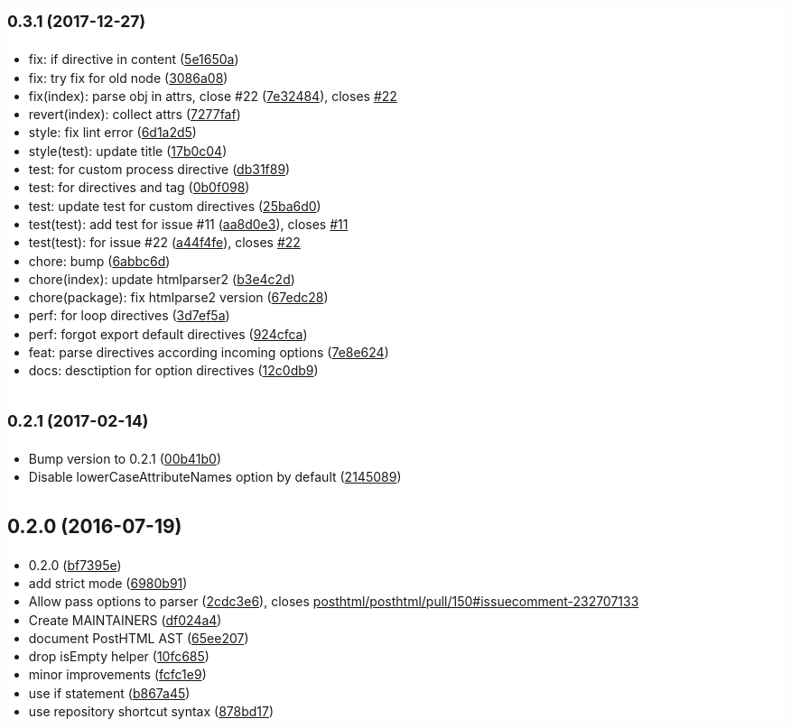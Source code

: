 

## <small>0.3.1 (2017-12-27)</small>

* fix: if directive in content ([5e1650a](https://github.com/posthtml/posthtml-parser/commit/5e1650a))
* fix: try fix for old node ([3086a08](https://github.com/posthtml/posthtml-parser/commit/3086a08))
* fix(index): parse obj in attrs, close #22 ([7e32484](https://github.com/posthtml/posthtml-parser/commit/7e32484)), closes [#22](https://github.com/posthtml/posthtml-parser/issues/22)
* revert(index): collect attrs ([7277faf](https://github.com/posthtml/posthtml-parser/commit/7277faf))
* style: fix lint error ([6d1a2d5](https://github.com/posthtml/posthtml-parser/commit/6d1a2d5))
* style(test): update title ([17b0c04](https://github.com/posthtml/posthtml-parser/commit/17b0c04))
* test: for custom process directive ([db31f89](https://github.com/posthtml/posthtml-parser/commit/db31f89))
* test: for directives and tag ([0b0f098](https://github.com/posthtml/posthtml-parser/commit/0b0f098))
* test: update test for custom directives ([25ba6d0](https://github.com/posthtml/posthtml-parser/commit/25ba6d0))
* test(test): add test for issue #11 ([aa8d0e3](https://github.com/posthtml/posthtml-parser/commit/aa8d0e3)), closes [#11](https://github.com/posthtml/posthtml-parser/issues/11)
* test(test): for issue #22 ([a44f4fe](https://github.com/posthtml/posthtml-parser/commit/a44f4fe)), closes [#22](https://github.com/posthtml/posthtml-parser/issues/22)
* chore: bump ([6abbc6d](https://github.com/posthtml/posthtml-parser/commit/6abbc6d))
* chore(index): update htmlparser2 ([b3e4c2d](https://github.com/posthtml/posthtml-parser/commit/b3e4c2d))
* chore(package): fix htmlparse2 version ([67edc28](https://github.com/posthtml/posthtml-parser/commit/67edc28))
* perf: for loop directives ([3d7ef5a](https://github.com/posthtml/posthtml-parser/commit/3d7ef5a))
* perf: forgot export default directives ([924cfca](https://github.com/posthtml/posthtml-parser/commit/924cfca))
* feat: parse directives according incoming options ([7e8e624](https://github.com/posthtml/posthtml-parser/commit/7e8e624))
* docs: desctiption for option directives ([12c0db9](https://github.com/posthtml/posthtml-parser/commit/12c0db9))



## <small>0.2.1 (2017-02-14)</small>

* Bump version to 0.2.1 ([00b41b0](https://github.com/posthtml/posthtml-parser/commit/00b41b0))
* Disable lowerCaseAttributeNames option by default ([2145089](https://github.com/posthtml/posthtml-parser/commit/2145089))



## 0.2.0 (2016-07-19)

* 0.2.0 ([bf7395e](https://github.com/posthtml/posthtml-parser/commit/bf7395e))
* add strict mode ([6980b91](https://github.com/posthtml/posthtml-parser/commit/6980b91))
* Allow pass options to parser ([2cdc3e6](https://github.com/posthtml/posthtml-parser/commit/2cdc3e6)), closes [posthtml/posthtml/pull/150#issuecomment-232707133](https://github.com/posthtml/posthtml/pull/150/issues/issuecomment-232707133)
* Create MAINTAINERS ([df024a4](https://github.com/posthtml/posthtml-parser/commit/df024a4))
* document PostHTML AST ([65ee207](https://github.com/posthtml/posthtml-parser/commit/65ee207))
* drop isEmpty helper ([10fc685](https://github.com/posthtml/posthtml-parser/commit/10fc685))
* minor improvements ([fcfc1e9](https://github.com/posthtml/posthtml-parser/commit/fcfc1e9))
* use if statement ([b867a45](https://github.com/posthtml/posthtml-parser/commit/b867a45))
* use repository shortcut syntax ([878bd17](https://github.com/posthtml/posthtml-parser/commit/878bd17))
